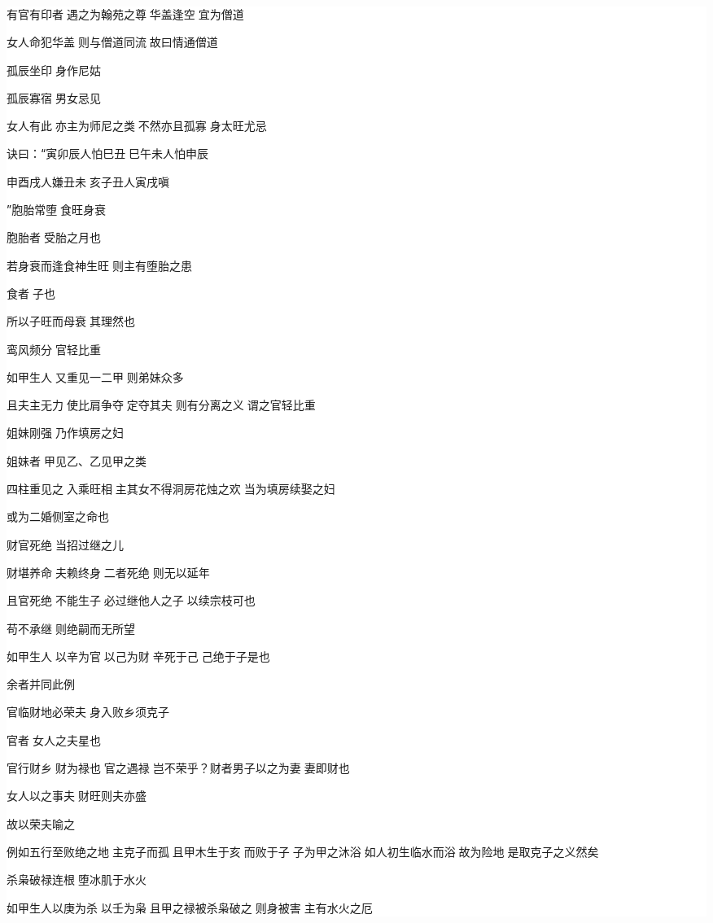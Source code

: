 有官有印者 遇之为翰苑之尊 华盖逢空 宜为僧道

女人命犯华盖 则与僧道同流 故曰情通僧道

孤辰坐印 身作尼姑

孤辰寡宿 男女忌见

女人有此 亦主为师尼之类 不然亦且孤寡 身太旺尤忌

诀曰：“寅卯辰人怕巳丑 巳午未人怕申辰

申酉戌人嫌丑未 亥子丑人寅戌嗔

”胞胎常堕 食旺身衰

胞胎者 受胎之月也

若身衰而逢食神生旺 则主有堕胎之患

食者 子也

所以子旺而母衰 其理然也

鸾风频分 官轻比重

如甲生人 又重见一二甲 则弟妹众多

且夫主无力 使比肩争夺 定夺其夫 则有分离之义 谓之官轻比重

姐妹刚强 乃作填房之妇

姐妹者 甲见乙、乙见甲之类

四柱重见之 入乘旺相 主其女不得洞房花烛之欢 当为填房续娶之妇

或为二婚侧室之命也

财官死绝 当招过继之儿

财堪养命 夫赖终身 二者死绝 则无以延年

且官死绝 不能生子 必过继他人之子 以续宗枝可也

苟不承继 则绝嗣而无所望

如甲生人 以辛为官 以己为财 辛死于己 己绝于子是也

余者并同此例

官临财地必荣夫 身入败乡须克子

官者 女人之夫星也

官行财乡 财为禄也 官之遇禄 岂不荣乎？财者男子以之为妻 妻即财也

女人以之事夫 财旺则夫亦盛

故以荣夫喻之

例如五行至败绝之地 主克子而孤 且甲木生于亥 而败于子 子为甲之沐浴 如人初生临水而浴 故为险地 是取克子之义然矣

杀枭破禄连根 堕冰肌于水火

如甲生人以庚为杀 以壬为枭 且甲之禄被杀枭破之 则身被害 主有水火之厄
